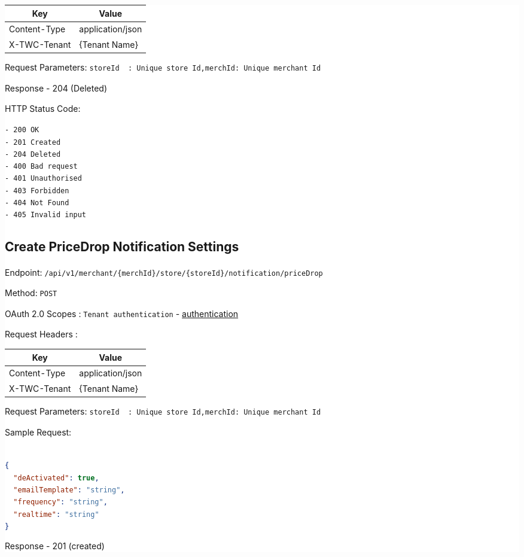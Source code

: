 | Key           | Value            |
|---------------|------------------|
| Content-Type  | application/json |
| X-TWC-Tenant  | {Tenant Name}    |

Request Parameters: `storeId  : Unique store Id,merchId: Unique merchant Id`

<summary>Response - 204 (Deleted)</summary>


HTTP Status Code: 
``` 
- 200 OK
- 201 Created
- 204 Deleted
- 400 Bad request
- 401 Unauthorised
- 403 Forbidden 
- 404 Not Found
- 405 Invalid input
```


## Create PriceDrop Notification Settings

Endpoint: ```/api/v1/merchant/{merchId}/store/{storeId}/notification/priceDrop```

Method: ``` POST ```

OAuth 2.0 Scopes : `Tenant authentication` - [authentication](authenticationsvcApi.md)

<summary>Request Headers : </summary>

| Key           | Value            |
|---------------|------------------|
| Content-Type  | application/json |
| X-TWC-Tenant  | {Tenant Name}    |

Request Parameters: `storeId  : Unique store Id,merchId: Unique merchant Id`

Sample Request:

```json

{
  "deActivated": true,
  "emailTemplate": "string",
  "frequency": "string",
  "realtime": "string"
}
```


<summary>Response - 201 (created)</summary> 
